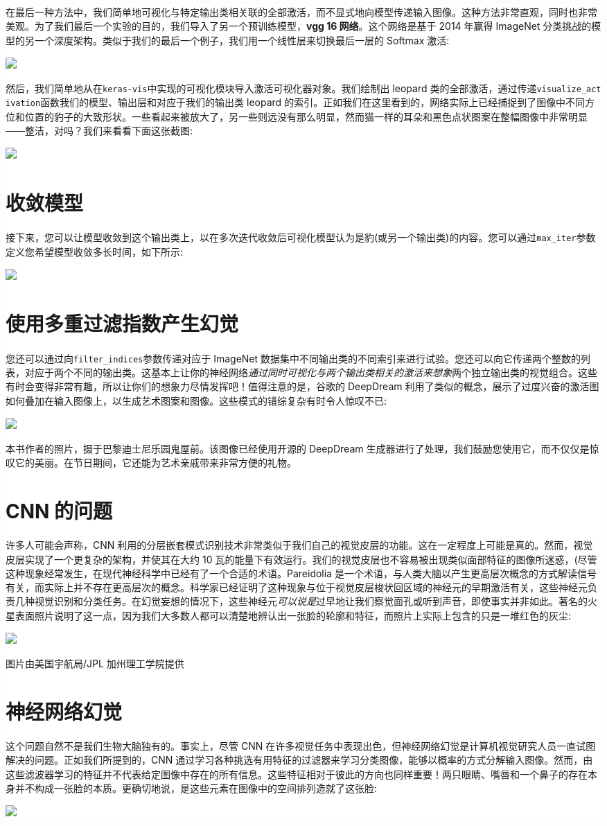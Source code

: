 在最后一种方法中，我们简单地可视化与特定输出类相关联的全部激活，而不显式地向模型传递输入图像。这种方法非常直观，同时也非常美观。为了我们最后一个实验的目的，我们导入了另一个预训练模型，**vgg 16 网络**。这个网络是基于 2014 年赢得 ImageNet 分类挑战的模型的另一个深度架构。类似于我们的最后一个例子，我们用一个线性层来切换最后一层的 Softmax 激活:

![](Images/eefcd9de-8c03-48b9-89f6-4a65d52ac5ef.png)

然后，我们简单地从在`keras-vis`中实现的可视化模块导入激活可视化器对象。我们绘制出 leopard 类的全部激活，通过传递`visualize_activation`函数我们的模型、输出层和对应于我们的输出类 leopard 的索引。正如我们在这里看到的，网络实际上已经捕捉到了图像中不同方位和位置的豹子的大致形状。一些看起来被放大了，另一些则远没有那么明显，然而猫一样的耳朵和黑色点状图案在整幅图像中非常明显——整洁，对吗？我们来看看下面这张截图:

![](Images/2a32de60-9ffb-4348-92f2-68bc963acdde.png)

        

# 收敛模型

接下来，您可以让模型收敛到这个输出类上，以在多次迭代收敛后可视化模型认为是豹(或另一个输出类)的内容。您可以通过`max_iter`参数定义您希望模型收敛多长时间，如下所示:

![](Images/3f916cf1-b7e6-4352-95e8-7ab7078977a3.png)

        

# 使用多重过滤指数产生幻觉

您还可以通过向`filter_indices`参数传递对应于 ImageNet 数据集中不同输出类的不同索引来进行试验。您还可以向它传递两个整数的列表，对应于两个不同的输出类。这基本上让你的神经网络*通过同时可视化与两个输出类相关的激活来想象*两个独立输出类的视觉组合。这些有时会变得非常有趣，所以让你们的想象力尽情发挥吧！值得注意的是，谷歌的 DeepDream 利用了类似的概念，展示了过度兴奋的激活图如何叠加在输入图像上，以生成艺术图案和图像。这些模式的错综复杂有时令人惊叹不已:

![](Images/8dc35402-607f-4839-bd40-119114172faf.png)

本书作者的照片，摄于巴黎迪士尼乐园鬼屋前。该图像已经使用开源的 DeepDream 生成器进行了处理，我们鼓励您使用它，而不仅仅是惊叹它的美丽。在节日期间，它还能为艺术亲戚带来非常方便的礼物。

        

# CNN 的问题

许多人可能会声称，CNN 利用的分层嵌套模式识别技术非常类似于我们自己的视觉皮层的功能。这在一定程度上可能是真的。然而，视觉皮层实现了一个更复杂的架构，并使其在大约 10 瓦的能量下有效运行。我们的视觉皮层也不容易被出现类似面部特征的图像所迷惑，(尽管这种现象经常发生，在现代神经科学中已经有了一个合适的术语。Pareidolia 是一个术语，与人类大脑以产生更高层次概念的方式解读信号有关，而实际上并不存在更高层次的概念。科学家已经证明了这种现象与位于视觉皮层梭状回区域的神经元的早期激活有关，这些神经元负责几种视觉识别和分类任务。在幻觉妄想的情况下，这些神经元*可以说是*过早地让我们察觉面孔或听到声音，即使事实并非如此。著名的火星表面照片说明了这一点，因为我们大多数人都可以清楚地辨认出一张脸的轮廓和特征，而照片上实际上包含的只是一堆红色的灰尘:

![](Images/8345fe93-9fd7-497e-9c8f-5ea27130aa43.png)

图片由美国宇航局/JPL 加州理工学院提供

        

# 神经网络幻觉

这个问题自然不是我们生物大脑独有的。事实上，尽管 CNN 在许多视觉任务中表现出色，但神经网络幻觉是计算机视觉研究人员一直试图解决的问题。正如我们所提到的，CNN 通过学习各种挑选有用特征的过滤器来学习分类图像，能够以概率的方式分解输入图像。然而，由这些滤波器学习的特征并不代表给定图像中存在的所有信息。这些特征相对于彼此的方向也同样重要！两只眼睛、嘴唇和一个鼻子的存在本身并不构成一张脸的本质。更确切地说，是这些元素在图像中的空间排列造就了这张脸:

![](Images/e7bb30e2-2ccf-4512-aec5-32d92c82758e.png)

